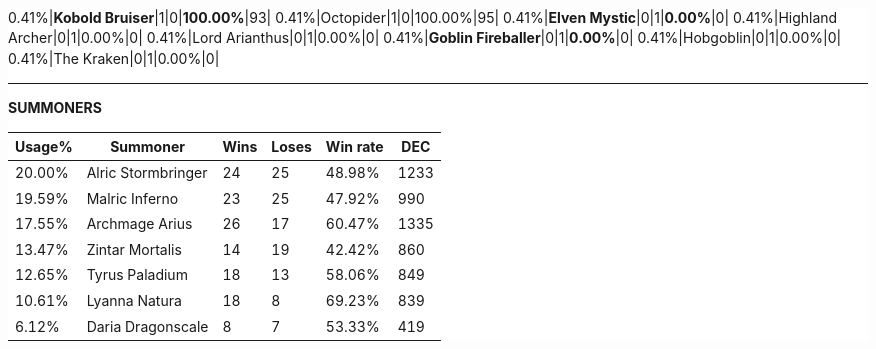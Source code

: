0.41%|**Kobold Bruiser**|1|0|**100.00%**|93|
0.41%|Octopider|1|0|100.00%|95|
0.41%|**Elven Mystic**|0|1|**0.00%**|0|
0.41%|Highland Archer|0|1|0.00%|0|
0.41%|Lord Arianthus|0|1|0.00%|0|
0.41%|**Goblin Fireballer**|0|1|**0.00%**|0|
0.41%|Hobgoblin|0|1|0.00%|0|
0.41%|The Kraken|0|1|0.00%|0|

---
**SUMMONERS**

Usage%|Summoner|Wins|Loses|Win rate|DEC|
-|-|-|-|-|-|
20.00%|Alric Stormbringer|24|25|48.98%|1233|
19.59%|Malric Inferno|23|25|47.92%|990|
17.55%|Archmage Arius|26|17|60.47%|1335|
13.47%|Zintar Mortalis|14|19|42.42%|860|
12.65%|Tyrus Paladium|18|13|58.06%|849|
10.61%|Lyanna Natura|18|8|69.23%|839|
6.12%|Daria Dragonscale|8|7|53.33%|419|
